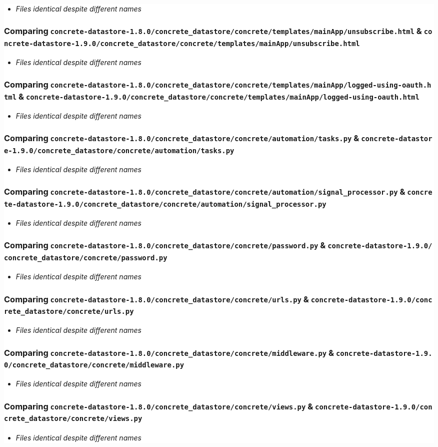  * *Files identical despite different names*

### Comparing `concrete-datastore-1.8.0/concrete_datastore/concrete/templates/mainApp/unsubscribe.html` & `concrete-datastore-1.9.0/concrete_datastore/concrete/templates/mainApp/unsubscribe.html`

 * *Files identical despite different names*

### Comparing `concrete-datastore-1.8.0/concrete_datastore/concrete/templates/mainApp/logged-using-oauth.html` & `concrete-datastore-1.9.0/concrete_datastore/concrete/templates/mainApp/logged-using-oauth.html`

 * *Files identical despite different names*

### Comparing `concrete-datastore-1.8.0/concrete_datastore/concrete/automation/tasks.py` & `concrete-datastore-1.9.0/concrete_datastore/concrete/automation/tasks.py`

 * *Files identical despite different names*

### Comparing `concrete-datastore-1.8.0/concrete_datastore/concrete/automation/signal_processor.py` & `concrete-datastore-1.9.0/concrete_datastore/concrete/automation/signal_processor.py`

 * *Files identical despite different names*

### Comparing `concrete-datastore-1.8.0/concrete_datastore/concrete/password.py` & `concrete-datastore-1.9.0/concrete_datastore/concrete/password.py`

 * *Files identical despite different names*

### Comparing `concrete-datastore-1.8.0/concrete_datastore/concrete/urls.py` & `concrete-datastore-1.9.0/concrete_datastore/concrete/urls.py`

 * *Files identical despite different names*

### Comparing `concrete-datastore-1.8.0/concrete_datastore/concrete/middleware.py` & `concrete-datastore-1.9.0/concrete_datastore/concrete/middleware.py`

 * *Files identical despite different names*

### Comparing `concrete-datastore-1.8.0/concrete_datastore/concrete/views.py` & `concrete-datastore-1.9.0/concrete_datastore/concrete/views.py`

 * *Files identical despite different names*
